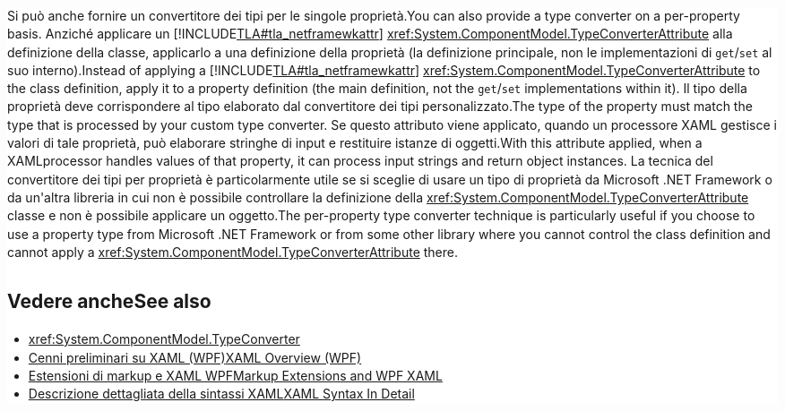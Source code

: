  <span data-ttu-id="bfba1-200">Si può anche fornire un convertitore dei tipi per le singole proprietà.</span><span class="sxs-lookup"><span data-stu-id="bfba1-200">You can also provide a type converter on a per-property basis.</span></span> <span data-ttu-id="bfba1-201">Anziché applicare un [!INCLUDE[TLA#tla_netframewkattr](../../../../includes/tlasharptla-netframewkattr-md.md)] <xref:System.ComponentModel.TypeConverterAttribute> alla definizione della classe, applicarlo a una definizione della proprietà (la definizione principale, non le implementazioni di `get`/`set` al suo interno).</span><span class="sxs-lookup"><span data-stu-id="bfba1-201">Instead of applying a [!INCLUDE[TLA#tla_netframewkattr](../../../../includes/tlasharptla-netframewkattr-md.md)] <xref:System.ComponentModel.TypeConverterAttribute> to the class definition, apply it to a property definition (the main definition, not the `get`/`set` implementations within it).</span></span> <span data-ttu-id="bfba1-202">Il tipo della proprietà deve corrispondere al tipo elaborato dal convertitore dei tipi personalizzato.</span><span class="sxs-lookup"><span data-stu-id="bfba1-202">The type of the property must match the type that is processed by your custom type converter.</span></span> <span data-ttu-id="bfba1-203">Se questo attributo viene applicato, quando un processore XAML gestisce i valori di tale proprietà, può elaborare stringhe di input e restituire istanze di oggetti.</span><span class="sxs-lookup"><span data-stu-id="bfba1-203">With this attribute applied, when a XAMLprocessor handles values of that property, it can process input strings and return object instances.</span></span> <span data-ttu-id="bfba1-204">La tecnica del convertitore dei tipi per proprietà è particolarmente utile se si sceglie di usare un tipo di proprietà da Microsoft .NET Framework o da un'altra libreria in cui non è possibile controllare la definizione della <xref:System.ComponentModel.TypeConverterAttribute> classe e non è possibile applicare un oggetto.</span><span class="sxs-lookup"><span data-stu-id="bfba1-204">The per-property type converter technique is particularly useful if you choose to use a property type from Microsoft .NET Framework or from some other library where you cannot control the class definition and cannot apply a <xref:System.ComponentModel.TypeConverterAttribute> there.</span></span>  
  
## <a name="see-also"></a><span data-ttu-id="bfba1-205">Vedere anche</span><span class="sxs-lookup"><span data-stu-id="bfba1-205">See also</span></span>

- <xref:System.ComponentModel.TypeConverter>
- [<span data-ttu-id="bfba1-206">Cenni preliminari su XAML (WPF)</span><span class="sxs-lookup"><span data-stu-id="bfba1-206">XAML Overview (WPF)</span></span>](xaml-overview-wpf.md)
- [<span data-ttu-id="bfba1-207">Estensioni di markup e XAML WPF</span><span class="sxs-lookup"><span data-stu-id="bfba1-207">Markup Extensions and WPF XAML</span></span>](markup-extensions-and-wpf-xaml.md)
- [<span data-ttu-id="bfba1-208">Descrizione dettagliata della sintassi XAML</span><span class="sxs-lookup"><span data-stu-id="bfba1-208">XAML Syntax In Detail</span></span>](xaml-syntax-in-detail.md)
